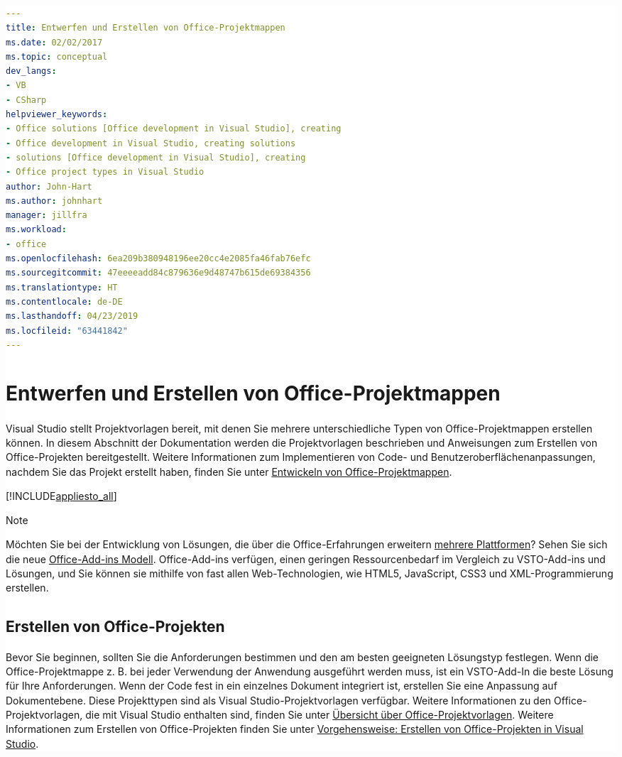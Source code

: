 ```yaml
---
title: Entwerfen und Erstellen von Office-Projektmappen
ms.date: 02/02/2017
ms.topic: conceptual
dev_langs:
- VB
- CSharp
helpviewer_keywords:
- Office solutions [Office development in Visual Studio], creating
- Office development in Visual Studio, creating solutions
- solutions [Office development in Visual Studio], creating
- Office project types in Visual Studio
author: John-Hart
ms.author: johnhart
manager: jillfra
ms.workload:
- office
ms.openlocfilehash: 6ea209b380948196ee20cc4e2085fa46fab76efc
ms.sourcegitcommit: 47eeeeadd84c879636e9d48747b615de69384356
ms.translationtype: HT
ms.contentlocale: de-DE
ms.lasthandoff: 04/23/2019
ms.locfileid: "63441842"
---
```

# <a name="design-and-create-office-solutions"></a>Entwerfen und Erstellen von Office-Projektmappen

Visual Studio stellt Projektvorlagen bereit, mit denen Sie mehrere unterschiedliche Typen von Office-Projektmappen erstellen können. In diesem Abschnitt der Dokumentation werden die Projektvorlagen beschrieben und Anweisungen zum Erstellen von Office-Projekten bereitgestellt. Weitere Informationen zum Implementieren von Code- und Benutzeroberflächenanpassungen, nachdem Sie das Projekt erstellt haben, finden Sie unter [Entwickeln von Office-Projektmappen](../vsto/developing-office-solutions.md).

[!INCLUDE[appliesto_all](../vsto/includes/appliesto-all-md.md)]

> [!NOTE]
> Möchten Sie bei der Entwicklung von Lösungen, die über die Office-Erfahrungen erweitern [mehrere Plattformen](https://dev.office.com/add-in-availability)? Sehen Sie sich die neue [Office-Add-ins Modell](https://dev.office.com/docs/add-ins/overview/office-add-ins). Office-Add-ins verfügen, einen geringen Ressourcenbedarf im Vergleich zu VSTO-Add-ins und Lösungen, und Sie können sie mithilfe von fast allen Web-Technologien, wie HTML5, JavaScript, CSS3 und XML-Programmierung erstellen.

## <a name="create-office-projects"></a>Erstellen von Office-Projekten
 Bevor Sie beginnen, sollten Sie die Anforderungen bestimmen und den am besten geeigneten Lösungstyp festlegen. Wenn die Office-Projektmappe z. B. bei jeder Verwendung der Anwendung ausgeführt werden muss, ist ein VSTO-Add-In die beste Lösung für Ihre Anforderungen. Wenn der Code fest in ein einzelnes Dokument integriert ist, erstellen Sie eine Anpassung auf Dokumentebene. Diese Projekttypen sind als Visual Studio-Projektvorlagen verfügbar. Weitere Informationen zu den Office-Projektvorlagen, die mit Visual Studio enthalten sind, finden Sie unter [Übersicht über Office-Projektvorlagen](../vsto/office-project-templates-overview.md). Weitere Informationen zum Erstellen von Office-Projekten finden Sie unter [Vorgehensweise: Erstellen von Office-Projekten in Visual Studio](../vsto/how-to-create-office-projects-in-visual-studio.md).
